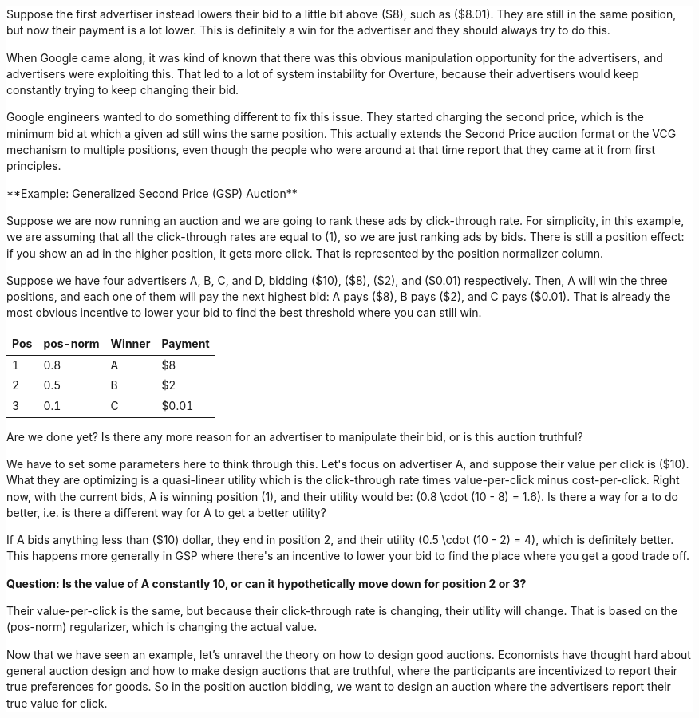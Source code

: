 Suppose the first advertiser instead lowers their bid to a little bit above \(\$8\), such as \(\$8.01\). They are still in the same position, but now their payment is a lot lower. This is definitely a win for the advertiser and they should always try to do this.

</div>

When Google came along, it was kind of known that there was this obvious manipulation opportunity for the advertisers, and advertisers were exploiting this. That led to a lot of system instability for Overture, because their advertisers would keep constantly trying to keep changing their bid.

Google engineers wanted to do something different to fix this issue. They started charging the second price, which is the minimum bid at which a given ad still wins the same position. This actually extends the Second Price auction format or the VCG mechanism to multiple positions, even though the people who were around at that time report that they came at it from first principles.

<div class="example" markdown="1">
**Example: Generalized Second Price (GSP) Auction**

Suppose we are now running an auction and we are going to rank these ads by click-through rate. For simplicity, in this example, we are assuming that all the click-through rates are equal to \(1\), so we are just ranking ads by bids.  There is still a position effect: if you show an ad in the higher position, it gets more click. That is represented by the position normalizer column.

Suppose we have four advertisers A, B, C, and D, bidding \(\$10\), \(\$8\), \(\$2\), and \(\$0.01\) respectively. Then, A will win the three positions, and each one of them will pay the next highest bid: A pays \(\$8\), B pays \(\$2\), and C pays \(\$0.01\). That is already the most obvious incentive to lower your bid to find the best threshold where you can still win.

| Pos  | pos-norm  | Winner    | Payment   |
|------|-----------|-----------|-----------|
| 1    | 0.8       | A         | $8        |
| 2    | 0.5       | B         | $2        |
| 3    | 0.1       | C         | $0.01     |

Are we done yet? Is there any more reason for an advertiser to manipulate their bid, or is this auction truthful?

We have to set some parameters here to think through this. Let's focus on advertiser A, and suppose their value per click is \(\$10\). What they are optimizing is a quasi-linear utility which is the click-through rate times value-per-click minus cost-per-click. Right now, with the current bids, A is winning position \(1\), and their utility would be: \(0.8 \cdot (10 - 8) = 1.6\). Is there a way for a to do better, i.e. is there a different way for A to get a better utility?

If A bids anything less than \(\$10\) dollar, they end in position 2, and their utility \(0.5 \cdot (10 - 2) = 4\), which is definitely better. This happens more generally in GSP where there's an incentive to lower your bid to find the place where you get a good trade off.
</div>

**Question: Is the value of A constantly 10, or can it hypothetically move down for position 2 or 3?**

Their value-per-click is the same, but because their click-through rate is changing, their utility will change. That is based on the \(pos-norm\) regularizer, which is changing the actual value.

Now that we have seen an example, let’s unravel the theory on how to design good auctions. Economists have thought hard about general auction design and how to make design auctions that are truthful, where the participants are incentivized to report their true preferences for goods. So in the position auction bidding, we want to design an auction where the advertisers report their true value for click.
